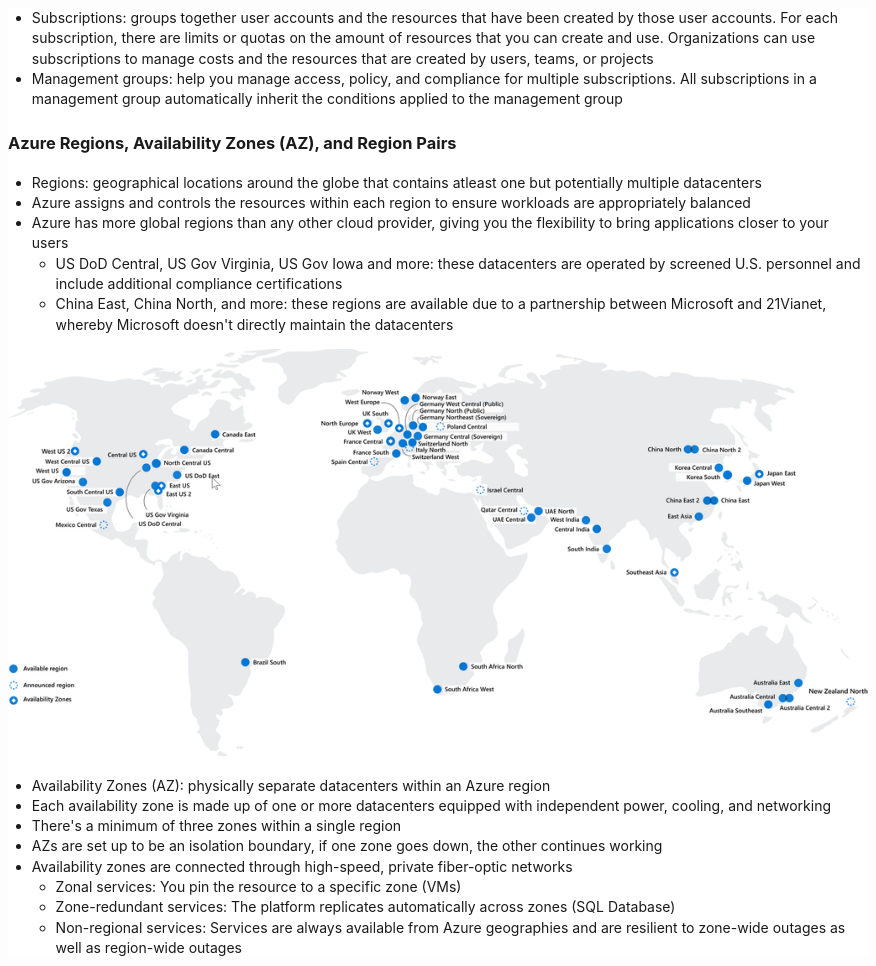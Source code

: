 - Subscriptions: groups together user accounts and the resources that have been created by those user accounts. For each subscription, there are limits or quotas on the amount of resources that you can create and use. Organizations can use subscriptions to manage costs and the resources that are created by users, teams, or projects
- Management groups: help you manage access, policy, and compliance for multiple subscriptions. All subscriptions in a management group automatically inherit the conditions applied to the management group
### Azure Regions, Availability Zones (AZ), and Region Pairs
- Regions: geographical locations around the globe that contains atleast one but potentially multiple datacenters
- Azure assigns and controls the resources within each region to ensure workloads are appropriately balanced
- Azure has more global regions than any other cloud provider, giving you the flexibility to bring applications closer to your users
  - US DoD Central, US Gov Virginia, US Gov Iowa and more: these datacenters are operated by screened U.S. personnel and include additional compliance certifications
  - China East, China North, and more: these regions are available due to a partnership between Microsoft and 21Vianet, whereby Microsoft doesn't directly maintain the datacenters

![Global Infrastructure](img/azure-map.png)
- Availability Zones (AZ): physically separate datacenters within an Azure region
- Each availability zone is made up of one or more datacenters equipped with independent power, cooling, and networking
- There's a minimum of three zones within a single region
- AZs are set up to be an isolation boundary, if one zone goes down, the other continues working
- Availability zones are connected through high-speed, private fiber-optic networks
  - Zonal services: You pin the resource to a specific zone (VMs)
  - Zone-redundant services: The platform replicates automatically across zones (SQL Database)
  - Non-regional services: Services are always available from Azure geographies and are resilient to zone-wide outages as well as region-wide outages
  